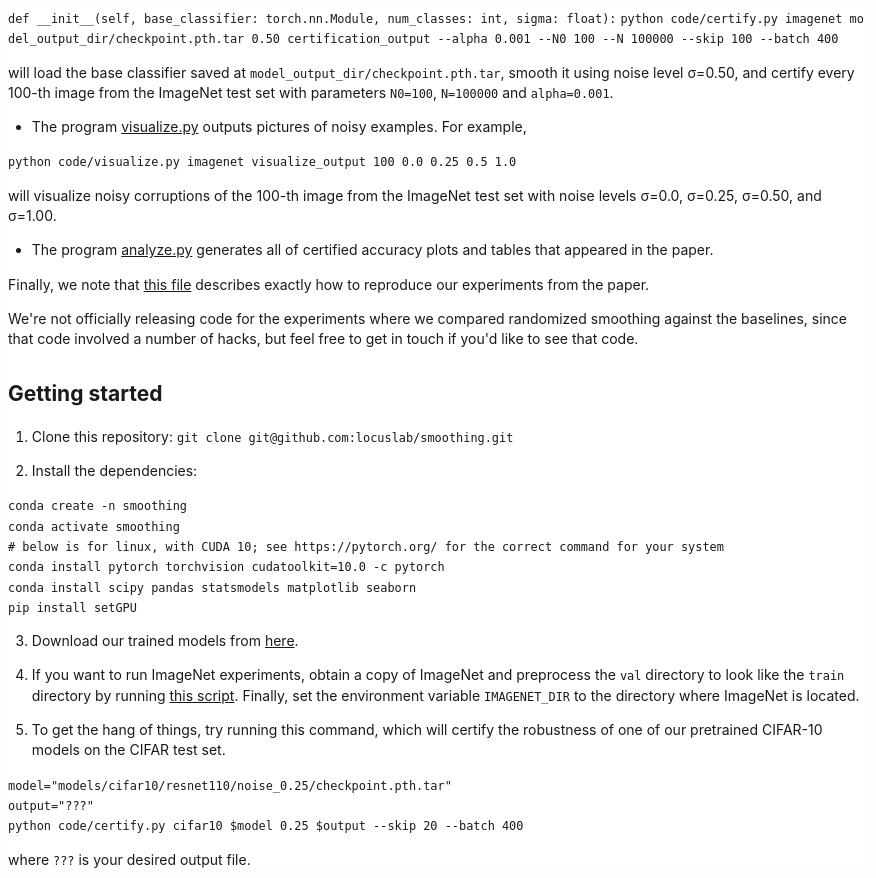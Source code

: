  ```def __init__(self, base_classifier: torch.nn.Module, num_classes: int, sigma: float):```
```python code/certify.py imagenet model_output_dir/checkpoint.pth.tar 0.50 certification_output --alpha 0.001 --N0 100 --N 100000 --skip 100 --batch 400```

will load the base classifier saved at `model_output_dir/checkpoint.pth.tar`, smooth it using noise level &sigma;=0.50,
and certify every 100-th image from the ImageNet test set with parameters `N0=100`, `N=100000`
and `alpha=0.001`.

* The program [visualize.py](code/visualize.py) outputs pictures of noisy examples.  For example,

```python code/visualize.py imagenet visualize_output 100 0.0 0.25 0.5 1.0```

will visualize noisy corruptions of the 100-th image from the ImageNet test set with noise levels 
&sigma;=0.0, &sigma;=0.25, &sigma;=0.50, and &sigma;=1.00.   

* The program [analyze.py](code/analyze.py) generates all of certified accuracy plots and tables that appeared in the
paper.

Finally, we note that [this file](experiments.MD) describes exactly how to reproduce
 our experiments from the paper.
 
 
 We're not officially releasing code for the experiments where we compared randomized smoothing against the baselines,
 since that code involved a number of hacks, but feel free to get in touch if you'd like to see that code.

## Getting started

1.  Clone this repository: `git clone git@github.com:locuslab/smoothing.git`

2.  Install the dependencies:  
```
conda create -n smoothing
conda activate smoothing
# below is for linux, with CUDA 10; see https://pytorch.org/ for the correct command for your system
conda install pytorch torchvision cudatoolkit=10.0 -c pytorch 
conda install scipy pandas statsmodels matplotlib seaborn
pip install setGPU
```
3.  Download our trained models from [here](https://drive.google.com/file/d/1h_TpbXm5haY5f-l4--IKylmdz6tvPoR4/view?usp=sharing).
4. If you want to run ImageNet experiments, obtain a copy of ImageNet and preprocess the `val` directory to look
like the `train` directory by running [this script](https://raw.githubusercontent.com/soumith/imagenetloader.torch/master/valprep.sh).
Finally, set the environment variable `IMAGENET_DIR` to the directory where ImageNet is located.

5. To get the hang of things, try running this command, which will certify the robustness of one of our pretrained CIFAR-10 models
on the CIFAR test set.
```
model="models/cifar10/resnet110/noise_0.25/checkpoint.pth.tar"
output="???"
python code/certify.py cifar10 $model 0.25 $output --skip 20 --batch 400
```
where `???` is your desired output file.
